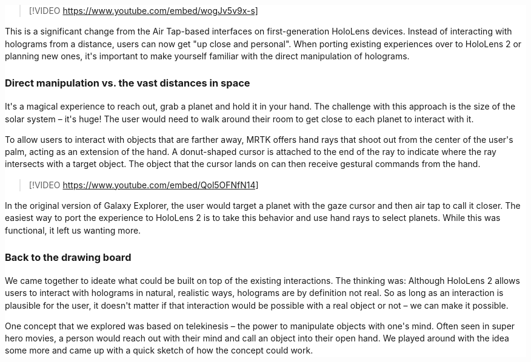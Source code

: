 >[!VIDEO https://www.youtube.com/embed/wogJv5v9x-s]

This is a significant change from the Air Tap-based interfaces on first-generation HoloLens devices. Instead of interacting with holograms from a distance, users can now get "up close and personal". When porting existing experiences over to HoloLens 2 or planning new ones, it's important to make yourself familiar with the direct manipulation of holograms.

### Direct manipulation vs. the vast distances in space

It's a magical experience to reach out, grab a planet and hold it in your hand. The challenge with this approach is the size of the solar system – it's huge! The user would need to walk around their room to get close to each planet to interact with it.

To allow users to interact with objects that are farther away, MRTK offers hand rays that shoot out from the center of the user's palm, acting as an extension of the hand. A donut-shaped cursor is attached to the end of the ray to indicate where the ray intersects with a target object. The object that the cursor lands on can then receive gestural commands from the hand. 

>[!VIDEO https://www.youtube.com/embed/Qol5OFNfN14]

In the original version of Galaxy Explorer, the user would target a planet with the gaze cursor and then air tap to call it closer. The easiest way to port the experience to HoloLens 2 is to take this behavior and use hand rays to select planets. While this was functional, it left us wanting more.

### Back to the drawing board

We came together to ideate what could be built on top of the existing interactions. The thinking was: Although HoloLens 2 allows users to interact with holograms in natural, realistic ways, holograms are by definition not real. So as long as an interaction is plausible for the user, it doesn't matter if that interaction would be possible with a real object or not – we can make it possible.

One concept that we explored was based on telekinesis – the power to manipulate objects with one's mind. Often seen in super hero movies, a person would reach out with their mind and call an object into their open hand. We played around with the idea some more and came up with a quick sketch of how the concept could work.
